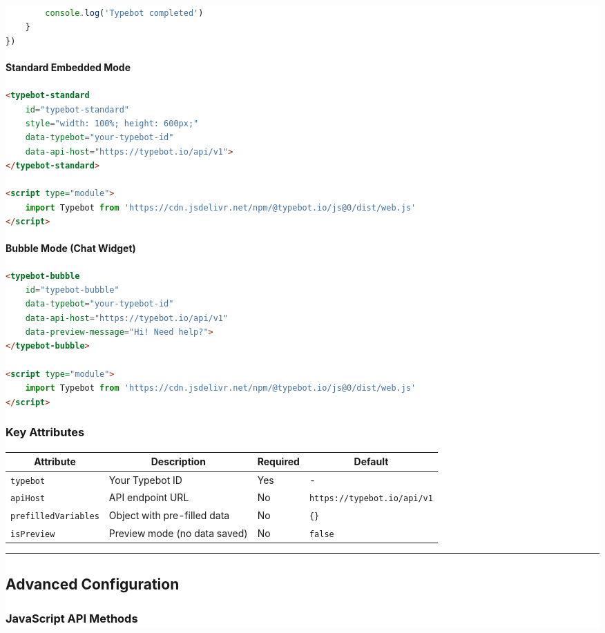 ```javascript
        console.log('Typebot completed')
    }
})
```

#### Standard Embedded Mode

```html
<typebot-standard 
    id="typebot-standard"
    style="width: 100%; height: 600px;"
    data-typebot="your-typebot-id"
    data-api-host="https://typebot.io/api/v1">
</typebot-standard>

<script type="module">
    import Typebot from 'https://cdn.jsdelivr.net/npm/@typebot.io/js@0/dist/web.js'
</script>
```

#### Bubble Mode (Chat Widget)

```html
<typebot-bubble 
    id="typebot-bubble"
    data-typebot="your-typebot-id"
    data-api-host="https://typebot.io/api/v1"
    data-preview-message="Hi! Need help?">
</typebot-bubble>

<script type="module">
    import Typebot from 'https://cdn.jsdelivr.net/npm/@typebot.io/js@0/dist/web.js'
</script>
```

### Key Attributes

| Attribute | Description | Required | Default |
|-----------|-------------|----------|---------|
| `typebot` | Your Typebot ID | Yes | - |
| `apiHost` | API endpoint URL | No | `https://typebot.io/api/v1` |
| `prefilledVariables` | Object with pre-filled data | No | `{}` |
| `isPreview` | Preview mode (no data saved) | No | `false` |

---

## Advanced Configuration

### JavaScript API Methods
